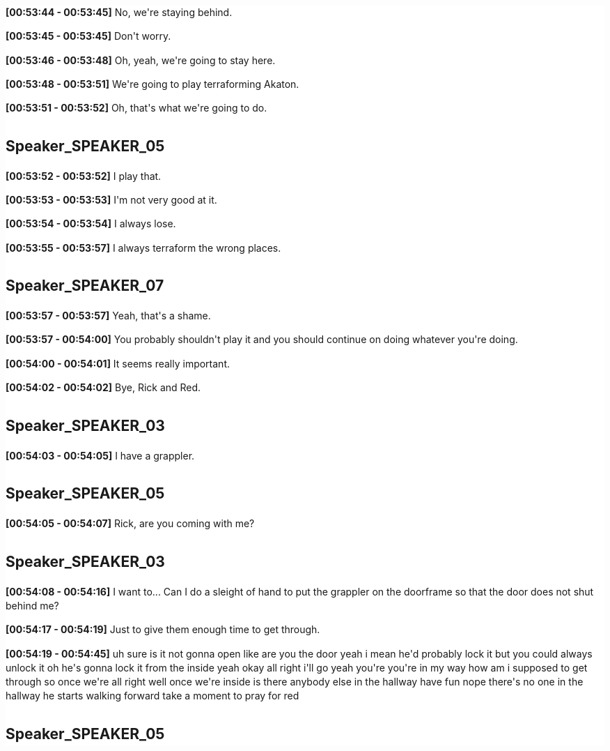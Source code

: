**[00:53:44 - 00:53:45]** No, we're staying behind.

**[00:53:45 - 00:53:45]** Don't worry.

**[00:53:46 - 00:53:48]** Oh, yeah, we're going to stay here.

**[00:53:48 - 00:53:51]** We're going to play terraforming Akaton.

**[00:53:51 - 00:53:52]** Oh, that's what we're going to do.


## Speaker_SPEAKER_05

**[00:53:52 - 00:53:52]** I play that.

**[00:53:53 - 00:53:53]** I'm not very good at it.

**[00:53:54 - 00:53:54]** I always lose.

**[00:53:55 - 00:53:57]** I always terraform the wrong places.


## Speaker_SPEAKER_07

**[00:53:57 - 00:53:57]** Yeah, that's a shame.

**[00:53:57 - 00:54:00]** You probably shouldn't play it and you should continue on doing whatever you're doing.

**[00:54:00 - 00:54:01]** It seems really important.

**[00:54:02 - 00:54:02]** Bye, Rick and Red.


## Speaker_SPEAKER_03

**[00:54:03 - 00:54:05]** I have a grappler.


## Speaker_SPEAKER_05

**[00:54:05 - 00:54:07]** Rick, are you coming with me?


## Speaker_SPEAKER_03

**[00:54:08 - 00:54:16]** I want to... Can I do a sleight of hand to put the grappler on the doorframe so that the door does not shut behind me?

**[00:54:17 - 00:54:19]** Just to give them enough time to get through.

**[00:54:19 - 00:54:45]** uh sure is it not gonna open like are you the door yeah i mean he'd probably lock it but you could always unlock it oh he's gonna lock it from the inside yeah okay all right i'll go yeah you're you're in my way how am i supposed to get through so once we're all right well once we're inside is there anybody else in the hallway have fun nope there's no one in the hallway he starts walking forward take a moment to pray for red


## Speaker_SPEAKER_05
